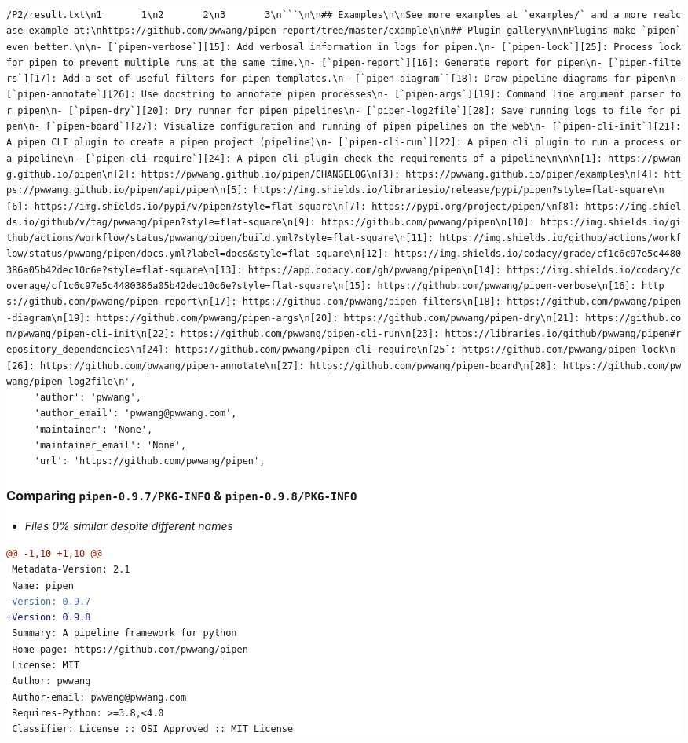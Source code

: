 ```diff
/P2/result.txt\n1       1\n2       2\n3       3\n```\n\n## Examples\n\nSee more examples at `examples/` and a more realcase example at:\nhttps://github.com/pwwang/pipen-report/tree/master/example\n\n## Plugin gallery\n\nPlugins make `pipen` even better.\n\n- [`pipen-verbose`][15]: Add verbosal information in logs for pipen.\n- [`pipen-lock`][25]: Process lock for pipen to prevent multiple runs at the same time.\n- [`pipen-report`][16]: Generate report for pipen\n- [`pipen-filters`][17]: Add a set of useful filters for pipen templates.\n- [`pipen-diagram`][18]: Draw pipeline diagrams for pipen\n- [`pipen-annotate`][26]: Use docstring to annotate pipen processes\n- [`pipen-args`][19]: Command line argument parser for pipen\n- [`pipen-dry`][20]: Dry runner for pipen pipelines\n- [`pipen-log2file`][28]: Save running logs to file for pipen\n- [`pipen-board`][27]: Visualize configuration and running of pipen pipelines on the web\n- [`pipen-cli-init`][21]: A pipen CLI plugin to create a pipen project (pipeline)\n- [`pipen-cli-run`][22]: A pipen cli plugin to run a process or a pipeline\n- [`pipen-cli-require`][24]: A pipen cli plugin check the requirements of a pipeline\n\n\n[1]: https://pwwang.github.io/pipen\n[2]: https://pwwang.github.io/pipen/CHANGELOG\n[3]: https://pwwang.github.io/pipen/examples\n[4]: https://pwwang.github.io/pipen/api/pipen\n[5]: https://img.shields.io/librariesio/release/pypi/pipen?style=flat-square\n[6]: https://img.shields.io/pypi/v/pipen?style=flat-square\n[7]: https://pypi.org/project/pipen/\n[8]: https://img.shields.io/github/v/tag/pwwang/pipen?style=flat-square\n[9]: https://github.com/pwwang/pipen\n[10]: https://img.shields.io/github/actions/workflow/status/pwwang/pipen/build.yml?style=flat-square\n[11]: https://img.shields.io/github/actions/workflow/status/pwwang/pipen/docs.yml?label=docs&style=flat-square\n[12]: https://img.shields.io/codacy/grade/cf1c6c97e5c4480386a05b42dec10c6e?style=flat-square\n[13]: https://app.codacy.com/gh/pwwang/pipen\n[14]: https://img.shields.io/codacy/coverage/cf1c6c97e5c4480386a05b42dec10c6e?style=flat-square\n[15]: https://github.com/pwwang/pipen-verbose\n[16]: https://github.com/pwwang/pipen-report\n[17]: https://github.com/pwwang/pipen-filters\n[18]: https://github.com/pwwang/pipen-diagram\n[19]: https://github.com/pwwang/pipen-args\n[20]: https://github.com/pwwang/pipen-dry\n[21]: https://github.com/pwwang/pipen-cli-init\n[22]: https://github.com/pwwang/pipen-cli-run\n[23]: https://libraries.io/github/pwwang/pipen#repository_dependencies\n[24]: https://github.com/pwwang/pipen-cli-require\n[25]: https://github.com/pwwang/pipen-lock\n[26]: https://github.com/pwwang/pipen-annotate\n[27]: https://github.com/pwwang/pipen-board\n[28]: https://github.com/pwwang/pipen-log2file\n',
     'author': 'pwwang',
     'author_email': 'pwwang@pwwang.com',
     'maintainer': 'None',
     'maintainer_email': 'None',
     'url': 'https://github.com/pwwang/pipen',
```

### Comparing `pipen-0.9.7/PKG-INFO` & `pipen-0.9.8/PKG-INFO`

 * *Files 0% similar despite different names*

```diff
@@ -1,10 +1,10 @@
 Metadata-Version: 2.1
 Name: pipen
-Version: 0.9.7
+Version: 0.9.8
 Summary: A pipeline framework for python
 Home-page: https://github.com/pwwang/pipen
 License: MIT
 Author: pwwang
 Author-email: pwwang@pwwang.com
 Requires-Python: >=3.8,<4.0
 Classifier: License :: OSI Approved :: MIT License
```

